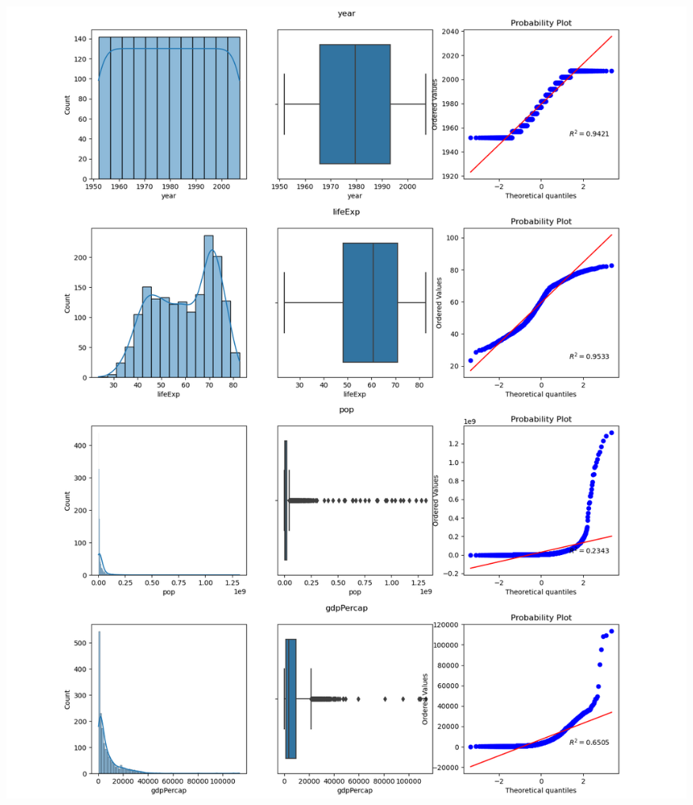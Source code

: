 ![](../fig/histogram-probplot1.png)
![](../fig/histogram-probplot2.png)
![](../fig/histogram-probplot3.png)
![](../fig/histogram-probplot4.png)

